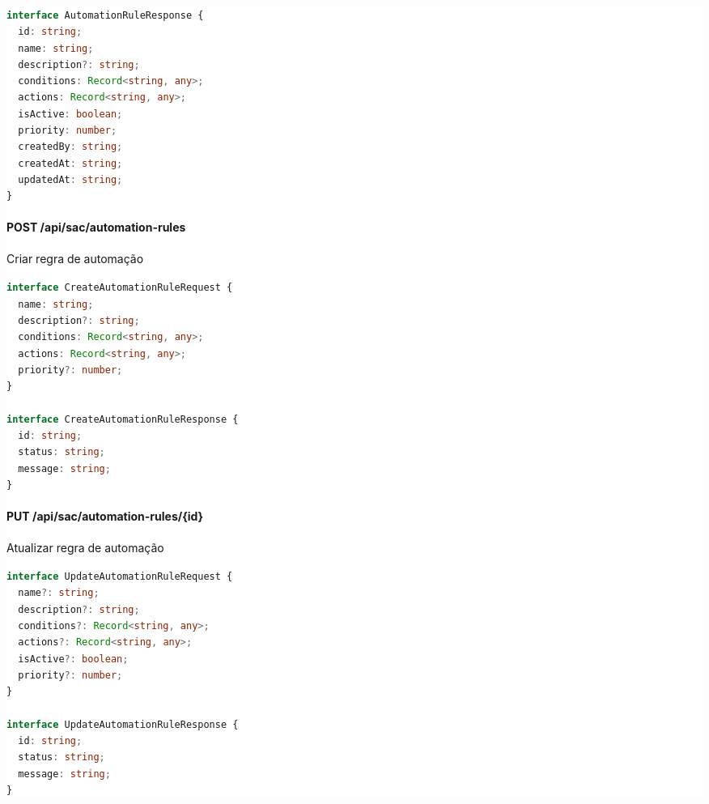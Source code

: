 ```typescript
interface AutomationRuleResponse {
  id: string;
  name: string;
  description?: string;
  conditions: Record<string, any>;
  actions: Record<string, any>;
  isActive: boolean;
  priority: number;
  createdBy: string;
  createdAt: string;
  updatedAt: string;
}
```

#### POST /api/sac/automation-rules
Criar regra de automação

```typescript
interface CreateAutomationRuleRequest {
  name: string;
  description?: string;
  conditions: Record<string, any>;
  actions: Record<string, any>;
  priority?: number;
}

interface CreateAutomationRuleResponse {
  id: string;
  status: string;
  message: string;
}
```

#### PUT /api/sac/automation-rules/{id}
Atualizar regra de automação

```typescript
interface UpdateAutomationRuleRequest {
  name?: string;
  description?: string;
  conditions?: Record<string, any>;
  actions?: Record<string, any>;
  isActive?: boolean;
  priority?: number;
}

interface UpdateAutomationRuleResponse {
  id: string;
  status: string;
  message: string;
}
```
